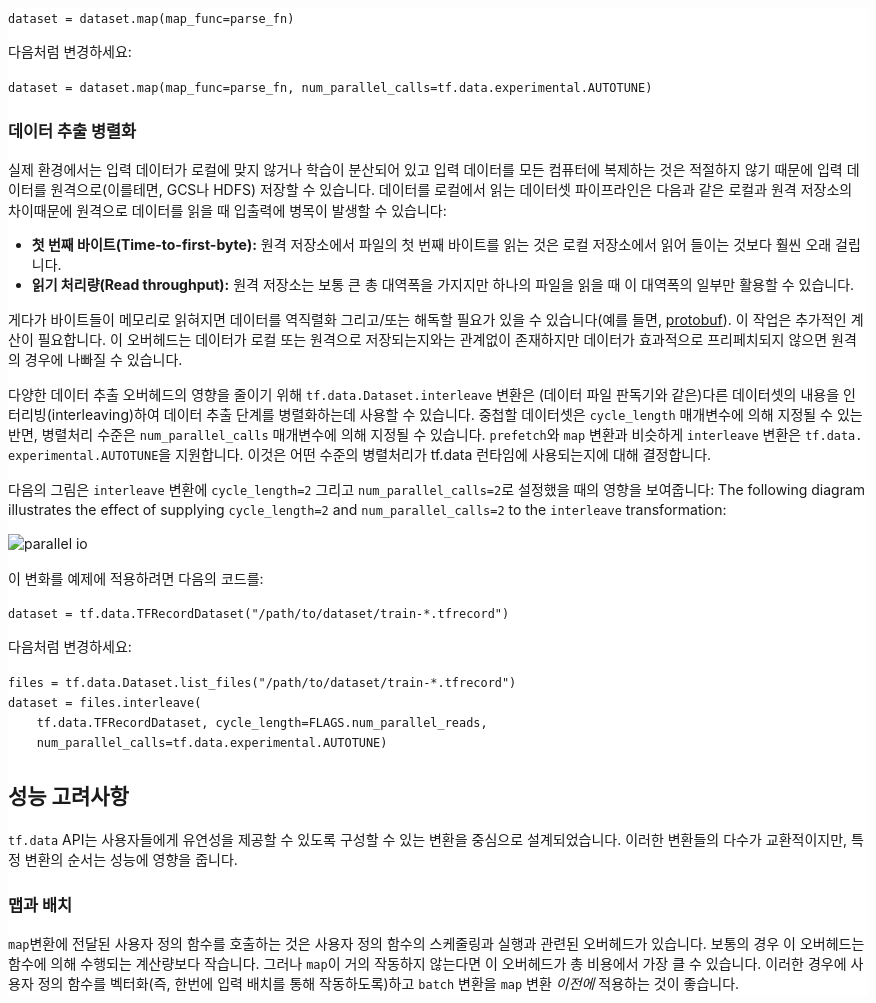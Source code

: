 ```
dataset = dataset.map(map_func=parse_fn)
```

다음처럼 변경하세요:

```
dataset = dataset.map(map_func=parse_fn, num_parallel_calls=tf.data.experimental.AUTOTUNE)
```

### 데이터 추출 병렬화

실제 환경에서는 입력 데이터가 로컬에 맞지 않거나 학습이 분산되어 있고 입력 데이터를 모든 컴퓨터에 복제하는 것은 적절하지 않기 때문에 입력 데이터를 원격으로(이를테면, GCS나 HDFS) 저장할 수 있습니다. 데이터를 로컬에서 읽는 데이터셋 파이프라인은 다음과 같은 로컬과 원격 저장소의 차이때문에 원격으로 데이터를 읽을 때 입출력에 병목이 발생할 수 있습니다:

*   **첫 번째 바이트(Time-to-first-byte):** 원격 저장소에서 파일의 첫 번째 바이트를 읽는 것은 로컬 저장소에서 읽어 들이는 것보다 훨씬 오래 걸립니다.
*   **읽기 처리량(Read throughput):** 원격 저장소는 보통 큰 총 대역폭을 가지지만 하나의 파일을 읽을 때 이 대역폭의 일부만 활용할 수 있습니다. 

게다가 바이트들이 메모리로 읽혀지면 데이터를 역직렬화 그리고/또는 해독할 필요가 있을 수 있습니다(예를 들면, [protobuf](https://developers.google.com/protocol-buffers/)). 이 작업은 추가적인 계산이 필요합니다. 이 오버헤드는 데이터가 로컬 또는 원격으로 저장되는지와는 관계없이 존재하지만 데이터가 효과적으로 프리페치되지 않으면 원격의 경우에 나빠질 수 있습니다. 

다양한 데이터 추출 오버헤드의 영향을 줄이기 위해 `tf.data.Dataset.interleave` 변환은 (데이터 파일 판독기와 같은)다른 데이터셋의 내용을 인터리빙(interleaving)하여 데이터 추출 단계를 병렬화하는데 사용할 수 있습니다. 중첩할 데이터셋은 `cycle_length` 매개변수에 의해 지정될 수 있는 반면, 병렬처리 수준은 `num_parallel_calls` 매개변수에 의해 지정될 수 있습니다. `prefetch`와 `map` 변환과 비슷하게 `interleave` 변환은 `tf.data.experimental.AUTOTUNE`을 지원합니다. 이것은 어떤 수준의 병렬처리가 tf.data 런타임에 사용되는지에 대해 결정합니다.

다음의 그림은 `interleave` 변환에 `cycle_length=2` 그리고 `num_parallel_calls=2`로 설정했을 때의 영향을 보여줍니다:
The following diagram illustrates the effect of supplying `cycle_length=2` and
`num_parallel_calls=2` to the `interleave` transformation:

![parallel io](https://www.tensorflow.org/images/datasets_parallel_io.png)

이 변화를 예제에 적용하려면 다음의 코드를:

```
dataset = tf.data.TFRecordDataset("/path/to/dataset/train-*.tfrecord")
```

다음처럼 변경하세요:

```
files = tf.data.Dataset.list_files("/path/to/dataset/train-*.tfrecord")
dataset = files.interleave(
    tf.data.TFRecordDataset, cycle_length=FLAGS.num_parallel_reads,
    num_parallel_calls=tf.data.experimental.AUTOTUNE)
```

## 성능 고려사항

`tf.data` API는 사용자들에게 유연성을 제공할 수 있도록 구성할 수 있는 변환을 중심으로 설계되었습니다. 이러한 변환들의 다수가 교환적이지만, 특정 변환의 순서는 성능에 영향을 줍니다.

### 맵과 배치

`map`변환에 전달된 사용자 정의 함수를 호출하는 것은 사용자 정의 함수의 스케줄링과 실행과 관련된 오버헤드가 있습니다. 보통의 경우 이 오버헤드는 함수에 의해 수행되는 계산량보다 작습니다. 그러나 `map`이 거의 작동하지 않는다면 이 오버헤드가 총 비용에서 가장 클 수 있습니다. 이러한 경우에 사용자 정의 함수를 벡터화(즉, 한번에 입력 배치를 통해 작동하도록)하고 `batch` 변환을 `map` 변환 _이전에_ 적용하는 것이 좋습니다.
